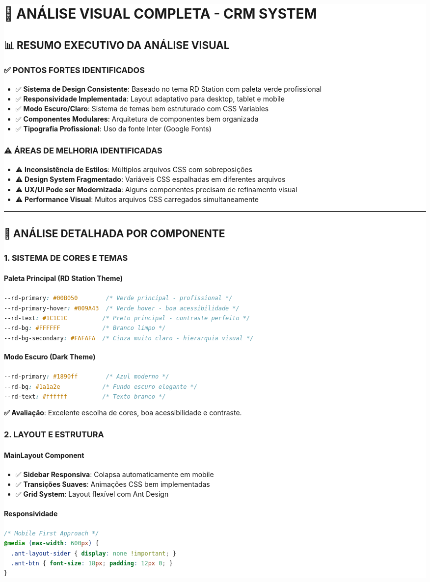 # 🎨 ANÁLISE VISUAL COMPLETA - CRM SYSTEM

## 📊 **RESUMO EXECUTIVO DA ANÁLISE VISUAL**

### ✅ **PONTOS FORTES IDENTIFICADOS**
- ✅ **Sistema de Design Consistente**: Baseado no tema RD Station com paleta verde profissional
- ✅ **Responsividade Implementada**: Layout adaptativo para desktop, tablet e mobile
- ✅ **Modo Escuro/Claro**: Sistema de temas bem estruturado com CSS Variables
- ✅ **Componentes Modulares**: Arquitetura de componentes bem organizada
- ✅ **Tipografia Profissional**: Uso da fonte Inter (Google Fonts)

### ⚠️ **ÁREAS DE MELHORIA IDENTIFICADAS**
- ⚠️ **Inconsistência de Estilos**: Múltiplos arquivos CSS com sobreposições
- ⚠️ **Design System Fragmentado**: Variáveis CSS espalhadas em diferentes arquivos
- ⚠️ **UX/UI Pode ser Modernizada**: Alguns componentes precisam de refinamento visual
- ⚠️ **Performance Visual**: Muitos arquivos CSS carregados simultaneamente

---

## 🎯 **ANÁLISE DETALHADA POR COMPONENTE**

### 1. **SISTEMA DE CORES E TEMAS**

#### **Paleta Principal (RD Station Theme)**
```css
--rd-primary: #00B050        /* Verde principal - profissional */
--rd-primary-hover: #009A43  /* Verde hover - boa acessibilidade */
--rd-text: #1C1C1C          /* Preto principal - contraste perfeito */
--rd-bg: #FFFFFF            /* Branco limpo */
--rd-bg-secondary: #FAFAFA  /* Cinza muito claro - hierarquia visual */
```

#### **Modo Escuro (Dark Theme)**
```css
--rd-primary: #1890ff        /* Azul moderno */
--rd-bg: #1a1a2e            /* Fundo escuro elegante */
--rd-text: #ffffff          /* Texto branco */
```

**✅ Avaliação**: Excelente escolha de cores, boa acessibilidade e contraste.

### 2. **LAYOUT E ESTRUTURA**

#### **MainLayout Component**
- ✅ **Sidebar Responsiva**: Colapsa automaticamente em mobile
- ✅ **Transições Suaves**: Animações CSS bem implementadas
- ✅ **Grid System**: Layout flexível com Ant Design

#### **Responsividade**
```css
/* Mobile First Approach */
@media (max-width: 600px) {
  .ant-layout-sider { display: none !important; }
  .ant-btn { font-size: 18px; padding: 12px 0; }
}
```
